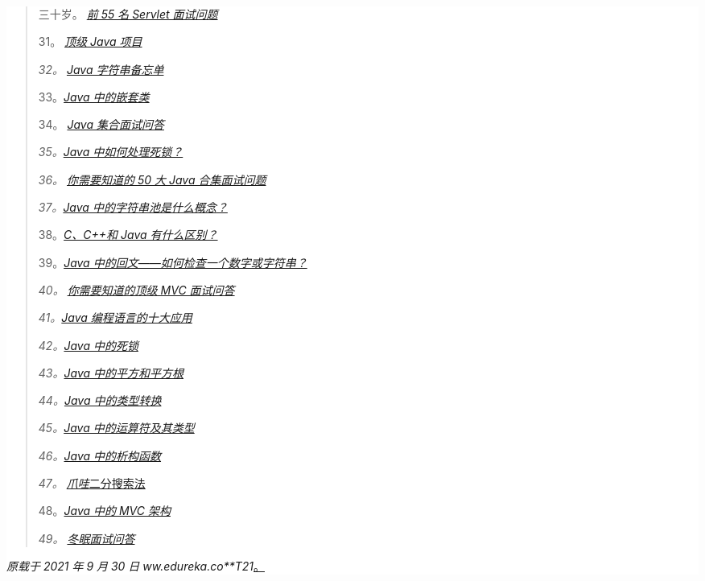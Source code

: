 > 
> 三十岁。 [*前 55 名 Servlet 面试问题*](/edureka/servlet-interview-questions-266b8fbb4b2d)
> 
> 31。 [](/edureka/java-exception-handling-7bd07435508c)[*顶级 Java 项目*](/edureka/java-projects-db51097281e3)
> 
> *32。* [*Java 字符串备忘单*](/edureka/java-string-cheat-sheet-9a91a6b46540)
> 
> 33。[*Java 中的嵌套类*](/edureka/nested-classes-java-f1987805e7e3)
> 
> 34。 [*Java 集合面试问答*](/edureka/java-collections-interview-questions-162c5d7ef078)
> 
> *35。*[*Java 中如何处理死锁？*](/edureka/deadlock-in-java-5d1e4f0338d5)
> 
> *36。* [*你需要知道的 50 大 Java 合集面试问题*](/edureka/java-collections-interview-questions-6d20f552773e)
> 
> *37。*[*Java 中的字符串池是什么概念？*](/edureka/java-string-pool-5b5b3b327bdf)
> 
> 38。[*C、C++和 Java 有什么区别？*](/edureka/difference-between-c-cpp-and-java-625c4e91fb95)
> 
> 39。[*Java 中的回文——如何检查一个数字或字符串？*](/edureka/palindrome-in-java-5d116eb8755a)
> 
> *40。* [*你需要知道的顶级 MVC 面试问答*](/edureka/mvc-interview-questions-cd568f6d7c2e)
> 
> *41。*[*Java 编程语言的十大应用*](/edureka/applications-of-java-11e64f9588b0)
> 
> *42。*[*Java 中的死锁*](/edureka/deadlock-in-java-5d1e4f0338d5)
> 
> *43。*[*Java 中的平方和平方根*](/edureka/java-sqrt-method-59354a700571)
> 
> *44。*[*Java 中的类型转换*](/edureka/type-casting-in-java-ac4cd7e0bbe1)
> 
> *45。*[*Java 中的运算符及其类型*](/edureka/operators-in-java-fd05a7445c0a)
> 
> *46。*[*Java 中的析构函数*](/edureka/destructor-in-java-21cc46ed48fc)
> 
> *47。* [*爪哇*二分搜索法](/edureka/binary-search-in-java-cf40e927a8d3)
> 
> 48。[*Java 中的 MVC 架构*](/edureka/mvc-architecture-in-java-a85952ae2684)
> 
> *49。* [*冬眠面试问答*](/edureka/hibernate-interview-questions-78b45ec5cce8)

*原载于 2021 年 9 月 30 日 ww.edureka.co**T21*[。](https://www.edureka.co/blog/java-thread/)